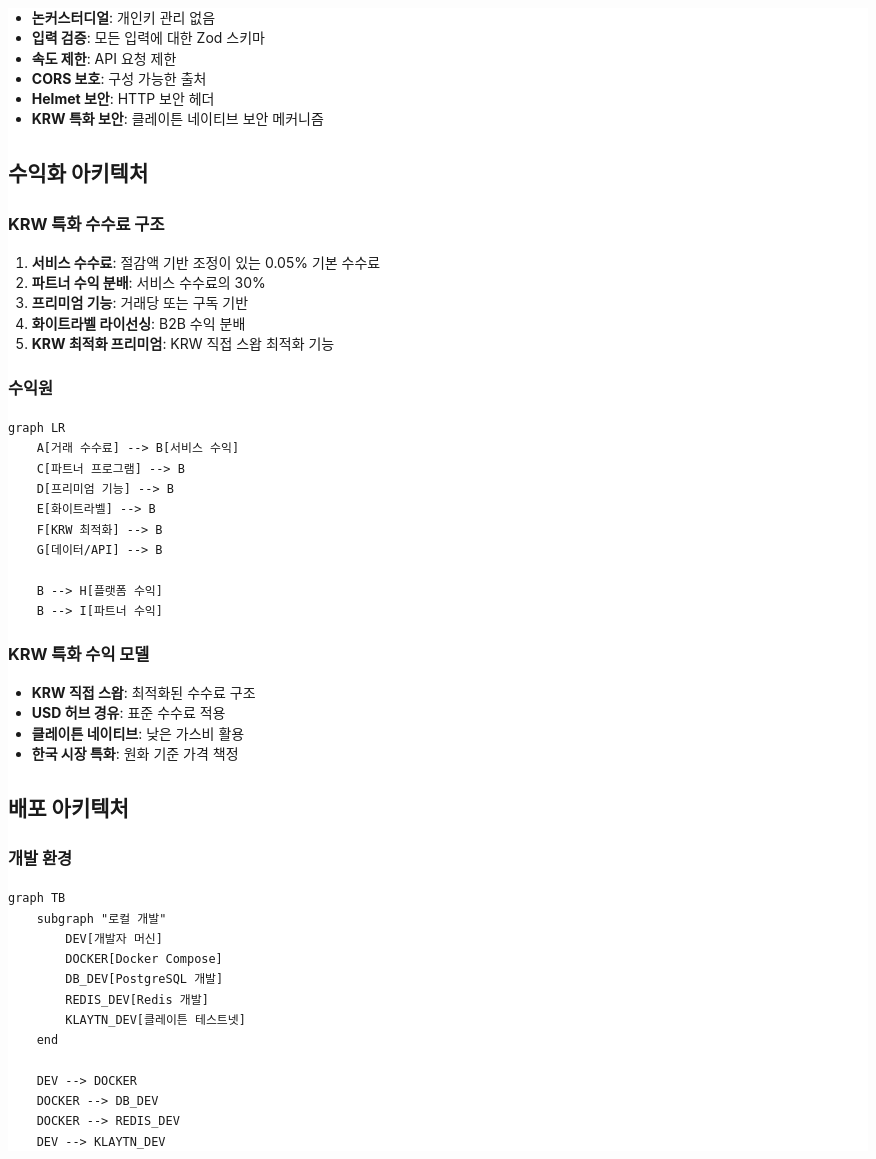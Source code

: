 - **논커스터디얼**: 개인키 관리 없음
- **입력 검증**: 모든 입력에 대한 Zod 스키마
- **속도 제한**: API 요청 제한
- **CORS 보호**: 구성 가능한 출처
- **Helmet 보안**: HTTP 보안 헤더
- **KRW 특화 보안**: 클레이튼 네이티브 보안 메커니즘

## 수익화 아키텍처

### KRW 특화 수수료 구조

1. **서비스 수수료**: 절감액 기반 조정이 있는 0.05% 기본 수수료
2. **파트너 수익 분배**: 서비스 수수료의 30%
3. **프리미엄 기능**: 거래당 또는 구독 기반
4. **화이트라벨 라이선싱**: B2B 수익 분배
5. **KRW 최적화 프리미엄**: KRW 직접 스왑 최적화 기능

### 수익원

```mermaid
graph LR
    A[거래 수수료] --> B[서비스 수익]
    C[파트너 프로그램] --> B
    D[프리미엄 기능] --> B
    E[화이트라벨] --> B
    F[KRW 최적화] --> B
    G[데이터/API] --> B
    
    B --> H[플랫폼 수익]
    B --> I[파트너 수익]
```

### KRW 특화 수익 모델

- **KRW 직접 스왑**: 최적화된 수수료 구조
- **USD 허브 경유**: 표준 수수료 적용
- **클레이튼 네이티브**: 낮은 가스비 활용
- **한국 시장 특화**: 원화 기준 가격 책정

## 배포 아키텍처

### 개발 환경

```mermaid
graph TB
    subgraph "로컬 개발"
        DEV[개발자 머신]
        DOCKER[Docker Compose]
        DB_DEV[PostgreSQL 개발]
        REDIS_DEV[Redis 개발]
        KLAYTN_DEV[클레이튼 테스트넷]
    end
    
    DEV --> DOCKER
    DOCKER --> DB_DEV
    DOCKER --> REDIS_DEV
    DEV --> KLAYTN_DEV
```
